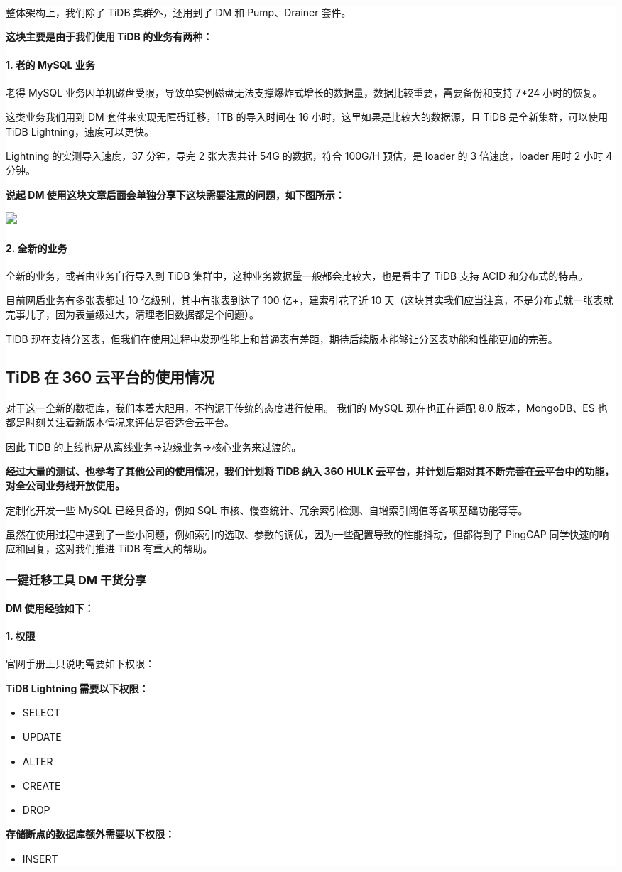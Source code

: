 整体架构上，我们除了 TiDB 集群外，还用到了 DM 和 Pump、Drainer 套件。

**这块主要是由于我们使用 TiDB 的业务有两种：**

#### 1. 老的 MySQL 业务

老得 MySQL 业务因单机磁盘受限，导致单实例磁盘无法支撑爆炸式增长的数据量，数据比较重要，需要备份和支持 7*24 小时的恢复。

这类业务我们用到 DM 套件来实现无障碍迁移，1TB 的导入时间在 16 小时，这里如果是比较大的数据源，且 TiDB 是全新集群，可以使用 TiDB Lightning，速度可以更快。

Lightning 的实测导入速度，37 分钟，导完 2 张大表共计 54G 的数据，符合 100G/H 预估，是 loader 的 3 倍速度，loader 用时 2 小时 4 分钟。

**说起 DM 使用这块文章后面会单独分享下这块需要注意的问题，如下图所示：**

![](https://download.pingcap.com/images/blog/user-case-360-cloud/2-lightning.png)

#### 2. 全新的业务

全新的业务，或者由业务自行导入到 TiDB 集群中，这种业务数据量一般都会比较大，也是看中了 TiDB 支持 ACID 和分布式的特点。

目前网盾业务有多张表都过 10 亿级别，其中有张表到达了 100 亿+，建索引花了近 10 天（这块其实我们应当注意，不是分布式就一张表就完事儿了，因为表量级过大，清理老旧数据都是个问题）。

TiDB 现在支持分区表，但我们在使用过程中发现性能上和普通表有差距，期待后续版本能够让分区表功能和性能更加的完善。

## TiDB 在 360 云平台的使用情况

对于这一全新的数据库，我们本着大胆用，不拘泥于传统的态度进行使用。
我们的 MySQL 现在也正在适配 8.0 版本，MongoDB、ES 也都是时刻关注着新版本情况来评估是否适合云平台。

因此 TiDB 的上线也是从离线业务→边缘业务→核心业务来过渡的。

**经过大量的测试、也参考了其他公司的使用情况，我们计划将 TiDB 纳入 360 HULK 云平台，并计划后期对其不断完善在云平台中的功能，对全公司业务线开放使用。**

定制化开发一些 MySQL 已经具备的，例如 SQL 审核、慢查统计、冗余索引检测、自增索引阈值等各项基础功能等等。

虽然在使用过程中遇到了一些小问题，例如索引的选取、参数的调优，因为一些配置导致的性能抖动，但都得到了 PingCAP 同学快速的响应和回复，这对我们推进 TiDB 有重大的帮助。

### 一键迁移工具 DM 干货分享

**DM 使用经验如下：**

#### 1. 权限

官网手册上只说明需要如下权限：

**TiDB Lightning 需要以下权限：**

* SELECT

* UPDATE

* ALTER

* CREATE

* DROP

**存储断点的数据库额外需要以下权限：**

* INSERT
